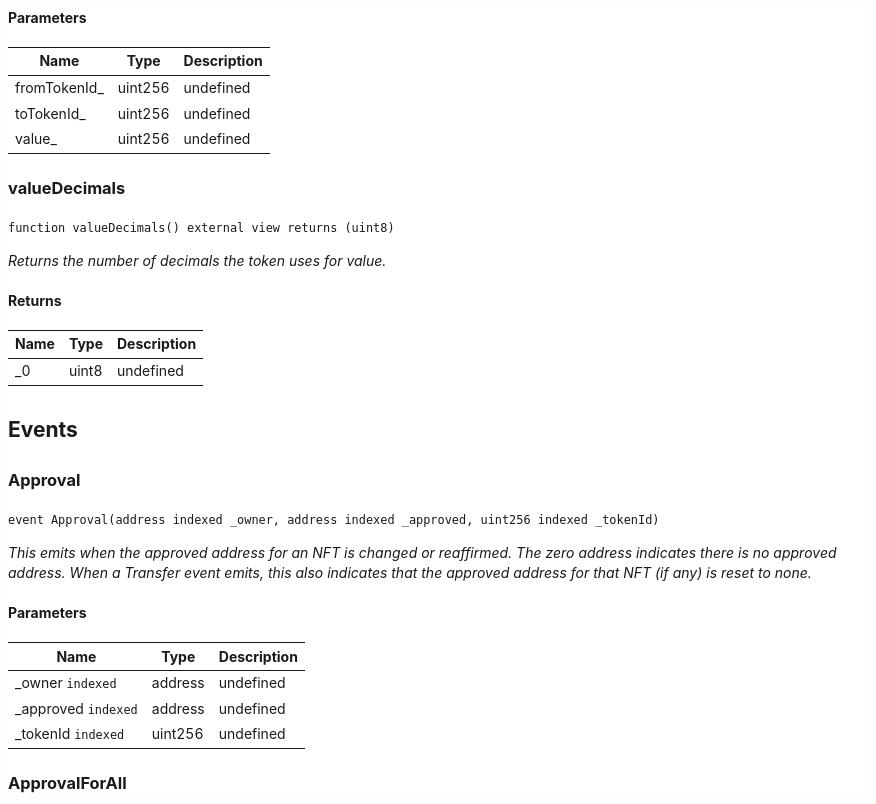 



#### Parameters

| Name | Type | Description |
|---|---|---|
| fromTokenId_ | uint256 | undefined |
| toTokenId_ | uint256 | undefined |
| value_ | uint256 | undefined |

### valueDecimals

```solidity
function valueDecimals() external view returns (uint8)
```



*Returns the number of decimals the token uses for value.*


#### Returns

| Name | Type | Description |
|---|---|---|
| _0 | uint8 | undefined |



## Events

### Approval

```solidity
event Approval(address indexed _owner, address indexed _approved, uint256 indexed _tokenId)
```



*This emits when the approved address for an NFT is changed or  reaffirmed. The zero address indicates there is no approved address.  When a Transfer event emits, this also indicates that the approved  address for that NFT (if any) is reset to none.*

#### Parameters

| Name | Type | Description |
|---|---|---|
| _owner `indexed` | address | undefined |
| _approved `indexed` | address | undefined |
| _tokenId `indexed` | uint256 | undefined |

### ApprovalForAll
